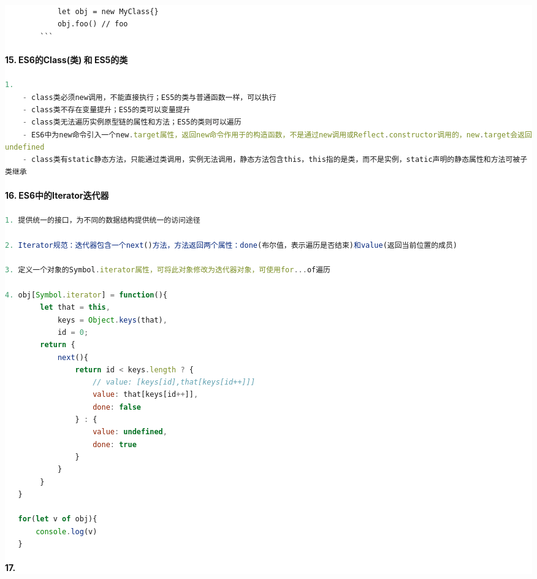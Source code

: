                 let obj = new MyClass{}
                obj.foo() // foo
            ```

#### 15. ES6的Class(类) 和 ES5的类

```js
1. 
    - class类必须new调用，不能直接执行；ES5的类与普通函数一样，可以执行
    - class类不存在变量提升；ES5的类可以变量提升
    - class类无法遍历实例原型链的属性和方法；ES5的类则可以遍历
    - ES6中为new命令引入一个new.target属性，返回new命令作用于的构造函数，不是通过new调用或Reflect.constructor调用的，new.target会返回undefined
    - class类有static静态方法，只能通过类调用，实例无法调用，静态方法包含this，this指的是类，而不是实例，static声明的静态属性和方法可被子类继承
```

#### 16. ES6中的Iterator迭代器

```js
1. 提供统一的接口，为不同的数据结构提供统一的访问途径

2. Iterator规范：迭代器包含一个next()方法，方法返回两个属性：done(布尔值，表示遍历是否结束)和value(返回当前位置的成员)

3. 定义一个对象的Symbol.iterator属性，可将此对象修改为迭代器对象，可使用for...of遍历

4. obj[Symbol.iterator] = function(){
        let that = this,
            keys = Object.keys(that),
            id = 0;
        return {
            next(){
                return id < keys.length ? {
                    // value: [keys[id],that[keys[id++]]]
                    value: that[keys[id++]],
                    done: false
                } : {
                    value: undefined,
                    done: true
                }
            }
        }
   }

   for(let v of obj){
       console.log(v)
   }
```

#### 17. 